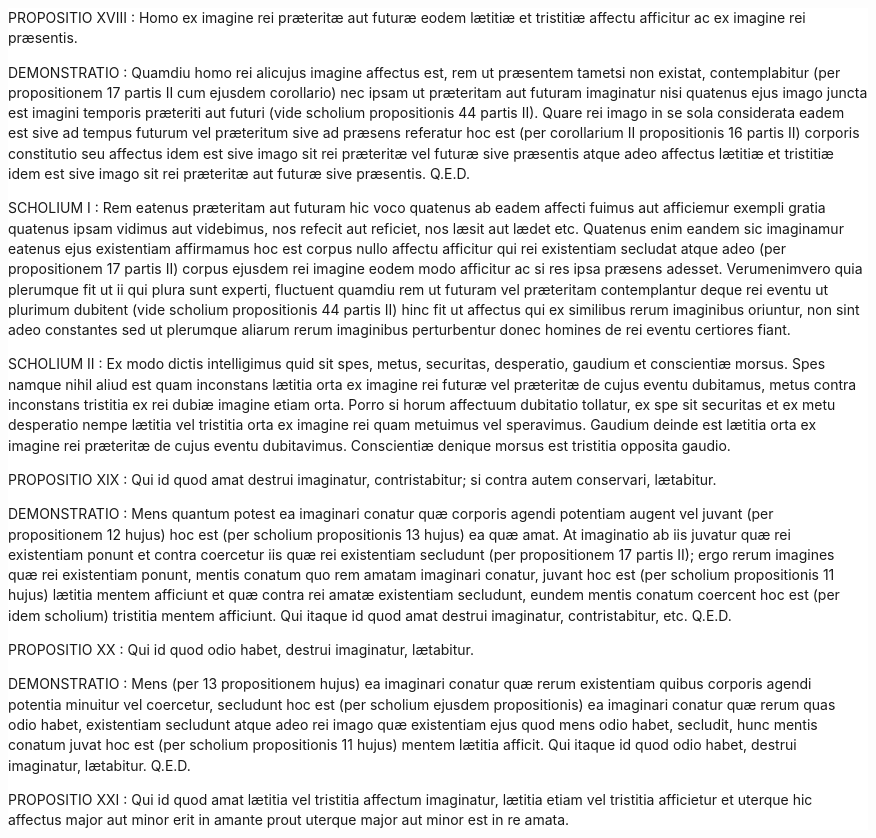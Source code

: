 PROPOSITIO XVIII : Homo ex imagine rei præteritæ aut futuræ eodem lætitiæ et tristitiæ affectu afficitur ac ex imagine rei præsentis.

DEMONSTRATIO : Quamdiu homo rei alicujus imagine affectus est, rem ut præsentem tametsi non existat, contemplabitur (per propositionem 17 partis II cum ejusdem corollario) nec ipsam ut præteritam aut futuram imaginatur nisi quatenus ejus imago juncta est imagini temporis præteriti aut futuri (vide scholium propositionis 44 partis II). Quare rei imago in se sola considerata eadem est sive ad tempus futurum vel præteritum sive ad præsens referatur hoc est (per corollarium II propositionis 16 partis II) corporis constitutio seu affectus idem est sive imago sit rei præteritæ vel futuræ sive præsentis atque adeo affectus lætitiæ et tristitiæ idem est sive imago sit rei præteritæ aut futuræ sive præsentis. Q.E.D.

SCHOLIUM I : Rem eatenus præteritam aut futuram hic voco quatenus ab eadem affecti fuimus aut afficiemur exempli gratia quatenus ipsam vidimus aut videbimus, nos refecit aut reficiet, nos læsit aut lædet etc. Quatenus enim eandem sic imaginamur eatenus ejus existentiam affirmamus hoc est corpus nullo affectu afficitur qui rei existentiam secludat atque adeo (per propositionem 17 partis II) corpus ejusdem rei imagine eodem modo afficitur ac si res ipsa præsens adesset. Verumenimvero quia plerumque fit ut ii qui plura sunt experti, fluctuent quamdiu rem ut futuram vel præteritam contemplantur deque rei eventu ut plurimum dubitent (vide scholium propositionis 44 partis II) hinc fit ut affectus qui ex similibus rerum imaginibus oriuntur, non sint adeo constantes sed ut plerumque aliarum rerum imaginibus perturbentur donec homines de rei eventu certiores fiant.

SCHOLIUM II : Ex modo dictis intelligimus quid sit spes, metus, securitas, desperatio, gaudium et conscientiæ morsus. Spes namque nihil aliud est quam inconstans lætitia orta ex imagine rei futuræ vel præteritæ de cujus eventu dubitamus, metus contra inconstans tristitia ex rei dubiæ imagine etiam orta. Porro si horum affectuum dubitatio tollatur, ex spe sit securitas et ex metu desperatio nempe lætitia vel tristitia orta ex imagine rei quam metuimus vel speravimus. Gaudium deinde est lætitia orta ex imagine rei præteritæ de cujus eventu dubitavimus. Conscientiæ denique morsus est tristitia opposita gaudio.

PROPOSITIO XIX : Qui id quod amat destrui imaginatur, contristabitur; si contra autem conservari, lætabitur.

DEMONSTRATIO : Mens quantum potest ea imaginari conatur quæ corporis agendi potentiam augent vel juvant (per propositionem 12 hujus) hoc est (per scholium propositionis 13 hujus) ea quæ amat. At imaginatio ab iis juvatur quæ rei existentiam ponunt et contra coercetur iis quæ rei existentiam secludunt (per propositionem 17 partis II); ergo rerum imagines quæ rei existentiam ponunt, mentis conatum quo rem amatam imaginari conatur, juvant hoc est (per scholium propositionis 11 hujus) lætitia mentem afficiunt et quæ contra rei amatæ existentiam secludunt, eundem mentis conatum coercent hoc est (per idem scholium) tristitia mentem afficiunt. Qui itaque id quod amat destrui imaginatur, contristabitur, etc. Q.E.D.

PROPOSITIO XX : Qui id quod odio habet, destrui imaginatur, lætabitur.

DEMONSTRATIO : Mens (per 13 propositionem hujus) ea imaginari conatur quæ rerum existentiam quibus corporis agendi potentia minuitur vel coercetur, secludunt hoc est (per scholium ejusdem propositionis) ea imaginari conatur quæ rerum quas odio habet, existentiam secludunt atque adeo rei imago quæ existentiam ejus quod mens odio habet, secludit, hunc mentis conatum juvat hoc est (per scholium propositionis 11 hujus) mentem lætitia afficit. Qui itaque id quod odio habet, destrui imaginatur, lætabitur. Q.E.D.

PROPOSITIO XXI : Qui id quod amat lætitia vel tristitia affectum imaginatur, lætitia etiam vel tristitia afficietur et uterque hic affectus major aut minor erit in amante prout uterque major aut minor est in re amata.
